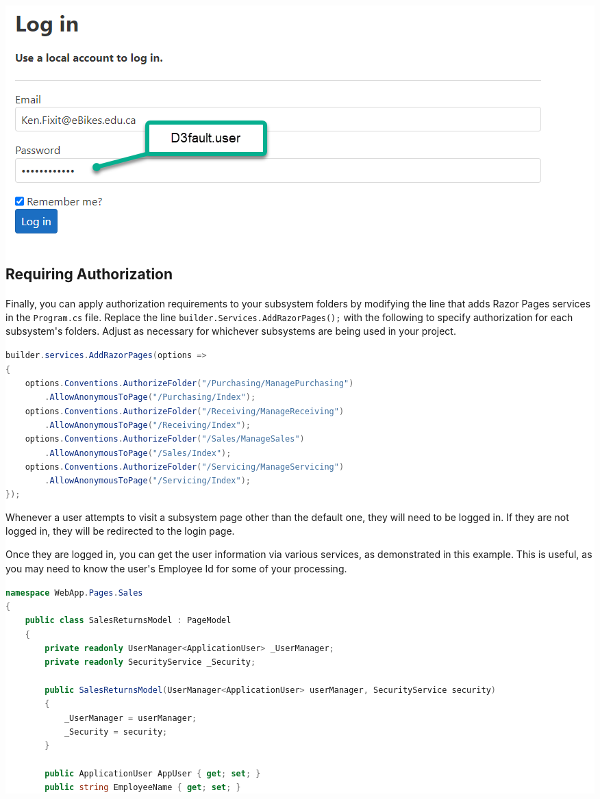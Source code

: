 ![Login](./Test-Login.png)


## Requiring Authorization

Finally, you can apply authorization requirements to your subsystem folders by modifying the line that adds Razor Pages services in the `Program.cs` file. Replace the line `builder.Services.AddRazorPages();` with the following to specify authorization for each subsystem's folders. Adjust as necessary for whichever subsystems are being used in your project.

```csharp
builder.services.AddRazorPages(options =>
{
    options.Conventions.AuthorizeFolder("/Purchasing/ManagePurchasing")
        .AllowAnonymousToPage("/Purchasing/Index");
    options.Conventions.AuthorizeFolder("/Receiving/ManageReceiving")
        .AllowAnonymousToPage("/Receiving/Index");
    options.Conventions.AuthorizeFolder("/Sales/ManageSales")
        .AllowAnonymousToPage("/Sales/Index");
    options.Conventions.AuthorizeFolder("/Servicing/ManageServicing")
        .AllowAnonymousToPage("/Servicing/Index");
});
```

Whenever a user attempts to visit a subsystem page other than the default one, they will need to be logged in. If they are not logged in, they will be redirected to the login page.

Once they are logged in, you can get the user information via various services, as demonstrated in this example. This is useful, as you may need to know the user's Employee Id for some of your processing.

```csharp
namespace WebApp.Pages.Sales
{
    public class SalesReturnsModel : PageModel
    {
        private readonly UserManager<ApplicationUser> _UserManager;
        private readonly SecurityService _Security;

        public SalesReturnsModel(UserManager<ApplicationUser> userManager, SecurityService security)
        {
            _UserManager = userManager;
            _Security = security;
        }

        public ApplicationUser AppUser { get; set; }
        public string EmployeeName { get; set; }
```